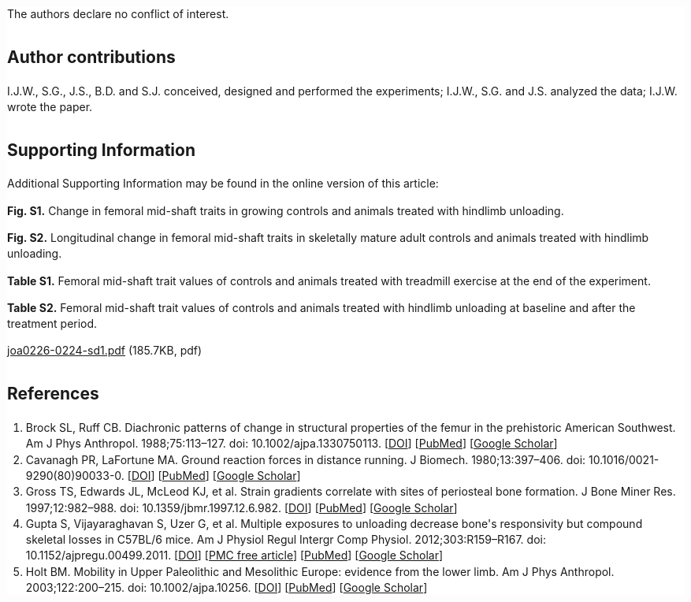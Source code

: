 The authors declare no conflict of interest.

## Author contributions

I.J.W., S.G., J.S., B.D. and S.J. conceived, designed and performed the experiments; I.J.W., S.G. and J.S. analyzed the data; I.J.W. wrote the paper.

## Supporting Information

Additional Supporting Information may be found in the online version of this article:

**Fig. S1.** Change in femoral mid-shaft traits in growing controls and animals treated with hindlimb unloading.

**Fig. S2.** Longitudinal change in femoral mid-shaft traits in skeletally mature adult controls and animals treated with hindlimb unloading.

**Table S1.** Femoral mid-shaft trait values of controls and animals treated with treadmill exercise at the end of the experiment.

**Table S2.** Femoral mid-shaft trait values of controls and animals treated with hindlimb unloading at baseline and after the treatment period.

[joa0226-0224-sd1.pdf](/articles/instance/4337661/bin/joa0226-0224-sd1.pdf) (185.7KB, pdf)

## References

1. Brock SL, Ruff CB. Diachronic patterns of change in structural properties of the femur in the prehistoric American Southwest. Am J Phys Anthropol. 1988;75:113–127. doi: 10.1002/ajpa.1330750113. [[DOI](https://doi.org/10.1002/ajpa.1330750113)] [[PubMed](https://pubmed.ncbi.nlm.nih.gov/3277445/)] [[Google Scholar](https://scholar.google.com/scholar_lookup?journal=Am%20J%20Phys%20Anthropol&title=Diachronic%20patterns%20of%20change%20in%20structural%20properties%20of%20the%20femur%20in%20the%20prehistoric%20American%20Southwest&author=SL%20Brock&author=CB%20Ruff&volume=75&publication_year=1988&pages=113-127&pmid=3277445&doi=10.1002/ajpa.1330750113&)]
2. Cavanagh PR, LaFortune MA. Ground reaction forces in distance running. J Biomech. 1980;13:397–406. doi: 10.1016/0021-9290(80)90033-0. [[DOI](https://doi.org/10.1016/0021-9290%2880%2990033-0)] [[PubMed](https://pubmed.ncbi.nlm.nih.gov/7400169/)] [[Google Scholar](https://scholar.google.com/scholar_lookup?journal=J%20Biomech&title=Ground%20reaction%20forces%20in%20distance%20running&author=PR%20Cavanagh&author=MA%20LaFortune&volume=13&publication_year=1980&pages=397-406&pmid=7400169&doi=10.1016/0021-9290(80)90033-0&)]
3. Gross TS, Edwards JL, McLeod KJ, et al. Strain gradients correlate with sites of periosteal bone formation. J Bone Miner Res. 1997;12:982–988. doi: 10.1359/jbmr.1997.12.6.982. [[DOI](https://doi.org/10.1359/jbmr.1997.12.6.982)] [[PubMed](https://pubmed.ncbi.nlm.nih.gov/9169359/)] [[Google Scholar](https://scholar.google.com/scholar_lookup?journal=J%20Bone%20Miner%20Res&title=Strain%20gradients%20correlate%20with%20sites%20of%20periosteal%20bone%20formation&author=TS%20Gross&author=JL%20Edwards&author=KJ%20McLeod&volume=12&publication_year=1997&pages=982-988&pmid=9169359&doi=10.1359/jbmr.1997.12.6.982&)]
4. Gupta S, Vijayaraghavan S, Uzer G, et al. Multiple exposures to unloading decrease bone's responsivity but compound skeletal losses in C57BL/6 mice. Am J Physiol Regul Intergr Comp Physiol. 2012;303:R159–R167. doi: 10.1152/ajpregu.00499.2011. [[DOI](https://doi.org/10.1152/ajpregu.00499.2011)] [[PMC free article](/articles/PMC3404633/)] [[PubMed](https://pubmed.ncbi.nlm.nih.gov/22592559/)] [[Google Scholar](https://scholar.google.com/scholar_lookup?journal=Am%20J%20Physiol%20Regul%20Intergr%20Comp%20Physiol&title=Multiple%20exposures%20to%20unloading%20decrease%20bone's%20responsivity%20but%20compound%20skeletal%20losses%20in%20C57BL/6%20mice&author=S%20Gupta&author=S%20Vijayaraghavan&author=G%20Uzer&volume=303&publication_year=2012&pages=R159-R167&pmid=22592559&doi=10.1152/ajpregu.00499.2011&)]
5. Holt BM. Mobility in Upper Paleolithic and Mesolithic Europe: evidence from the lower limb. Am J Phys Anthropol. 2003;122:200–215. doi: 10.1002/ajpa.10256. [[DOI](https://doi.org/10.1002/ajpa.10256)] [[PubMed](https://pubmed.ncbi.nlm.nih.gov/14533179/)] [[Google Scholar](https://scholar.google.com/scholar_lookup?journal=Am%20J%20Phys%20Anthropol&title=Mobility%20in%20Upper%20Paleolithic%20and%20Mesolithic%20Europe:%20evidence%20from%20the%20lower%20limb&author=BM%20Holt&volume=122&publication_year=2003&pages=200-215&pmid=14533179&doi=10.1002/ajpa.10256&)]